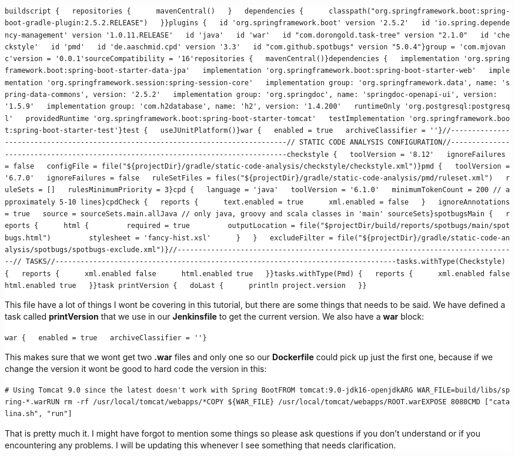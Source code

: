 ```
buildscript {   repositories {      mavenCentral()   }   dependencies {      classpath("org.springframework.boot:spring-boot-gradle-plugin:2.5.2.RELEASE")   }}plugins {   id 'org.springframework.boot' version '2.5.2'   id 'io.spring.dependency-management' version '1.0.11.RELEASE'   id 'java'   id 'war'   id "com.dorongold.task-tree" version "2.1.0"   id 'checkstyle'   id 'pmd'   id 'de.aaschmid.cpd' version '3.3'   id "com.github.spotbugs" version "5.0.4"}group = 'com.mjovanc'version = '0.0.1'sourceCompatibility = '16'repositories {   mavenCentral()}dependencies {   implementation 'org.springframework.boot:spring-boot-starter-data-jpa'   implementation 'org.springframework.boot:spring-boot-starter-web'   implementation 'org.springframework.session:spring-session-core'   implementation group: 'org.springframework.data', name: 'spring-data-commons', version: '2.5.2'   implementation group: 'org.springdoc', name: 'springdoc-openapi-ui', version: '1.5.9'   implementation group: 'com.h2database', name: 'h2', version: '1.4.200'   runtimeOnly 'org.postgresql:postgresql'   providedRuntime 'org.springframework.boot:spring-boot-starter-tomcat'   testImplementation 'org.springframework.boot:spring-boot-starter-test'}test {   useJUnitPlatform()}war {   enabled = true   archiveClassifier = ''}//---------------------------------------------------------------------------------// STATIC CODE ANALYSIS CONFIGURATION//---------------------------------------------------------------------------------checkstyle {   toolVersion = '8.12'   ignoreFailures = false   configFile = file("${projectDir}/gradle/static-code-analysis/checkstyle/checkstyle.xml")}pmd {   toolVersion = '6.7.0'   ignoreFailures = false   ruleSetFiles = files("${projectDir}/gradle/static-code-analysis/pmd/ruleset.xml")   ruleSets = []   rulesMinimumPriority = 3}cpd {   language = 'java'   toolVersion = '6.1.0'   minimumTokenCount = 200 // approximately 5-10 lines}cpdCheck {   reports {      text.enabled = true      xml.enabled = false   }   ignoreAnnotations = true   source = sourceSets.main.allJava // only java, groovy and scala classes in 'main' sourceSets}spotbugsMain {   reports {      html {         required = true         outputLocation = file("$projectDir/build/reports/spotbugs/main/spotbugs.html")         stylesheet = 'fancy-hist.xsl'      }   }   excludeFilter = file("${projectDir}/gradle/static-code-analysis/spotbugs/spotbugs-exclude.xml")}//---------------------------------------------------------------------------------// TASKS//---------------------------------------------------------------------------------tasks.withType(Checkstyle) {   reports {      xml.enabled false      html.enabled true   }}tasks.withType(Pmd) {   reports {      xml.enabled false      html.enabled true   }}task printVersion {   doLast {      println project.version   }}
```

This file have a lot of things I wont be covering in this tutorial, but there are some things that needs to be said. We have defined a task called **printVersion** that we use in our **Jenkinsfile** to get the current version. We also have a **war** block:

```
war {   enabled = true   archiveClassifier = ''}
```

This makes sure that we wont get two **.war** files and only one so our **Dockerfile** could pick up just the first one, because if we change the version it wont be good to hard code the version in this:

```
# Using Tomcat 9.0 since the latest doesn't work with Spring BootFROM tomcat:9.0-jdk16-openjdkARG WAR_FILE=build/libs/spring-*.warRUN rm -rf /usr/local/tomcat/webapps/*COPY ${WAR_FILE} /usr/local/tomcat/webapps/ROOT.warEXPOSE 8080CMD ["catalina.sh", "run"]
```

That is pretty much it. I might have forgot to mention some things so please ask questions if you don’t understand or if you encountering any problems. I will be updating this whenever I see something that needs clarification.